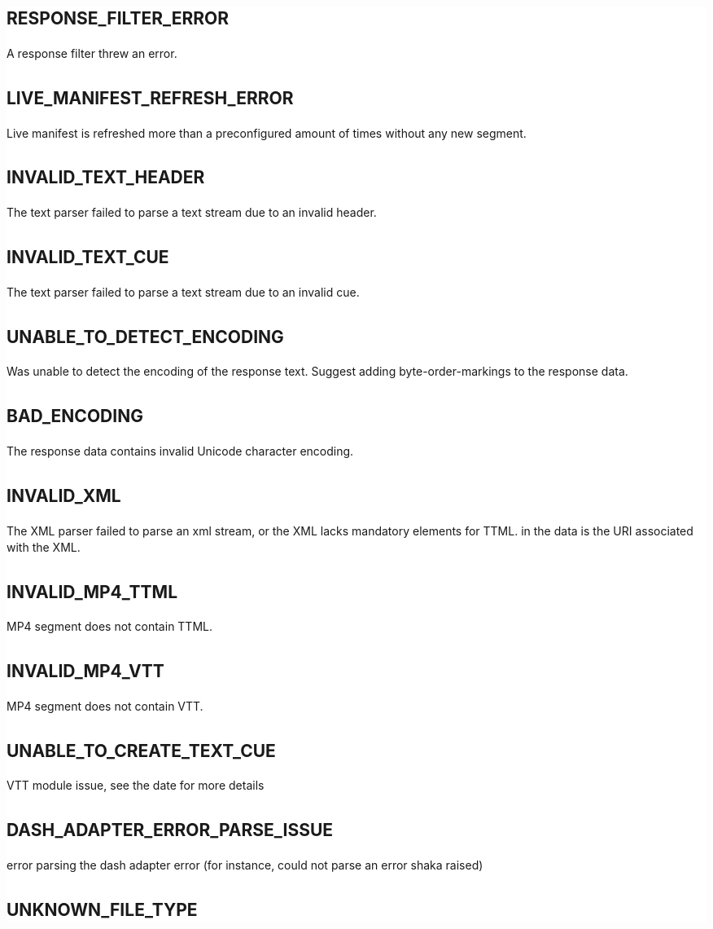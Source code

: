 ## RESPONSE_FILTER_ERROR

A response filter threw an error.

## LIVE_MANIFEST_REFRESH_ERROR

Live manifest is refreshed more than a preconfigured amount of times without any new segment.

## INVALID_TEXT_HEADER

The text parser failed to parse a text stream due to an invalid header.

## INVALID_TEXT_CUE

The text parser failed to parse a text stream due to an invalid cue.

## UNABLE_TO_DETECT_ENCODING

Was unable to detect the encoding of the response text. Suggest adding
byte-order-markings to the response data.

## BAD_ENCODING

The response data contains invalid Unicode character encoding.

## INVALID_XML

The XML parser failed to parse an xml stream, or the XML lacks mandatory
elements for TTML.
in the data is the URI associated with the XML.

## INVALID_MP4_TTML

MP4 segment does not contain TTML.

## INVALID_MP4_VTT

MP4 segment does not contain VTT.

## UNABLE_TO_CREATE_TEXT_CUE

VTT module issue, see the date for more details

## DASH_ADAPTER_ERROR_PARSE_ISSUE

error parsing the dash adapter error (for instance, could not parse an error shaka raised)

## UNKNOWN_FILE_TYPE
